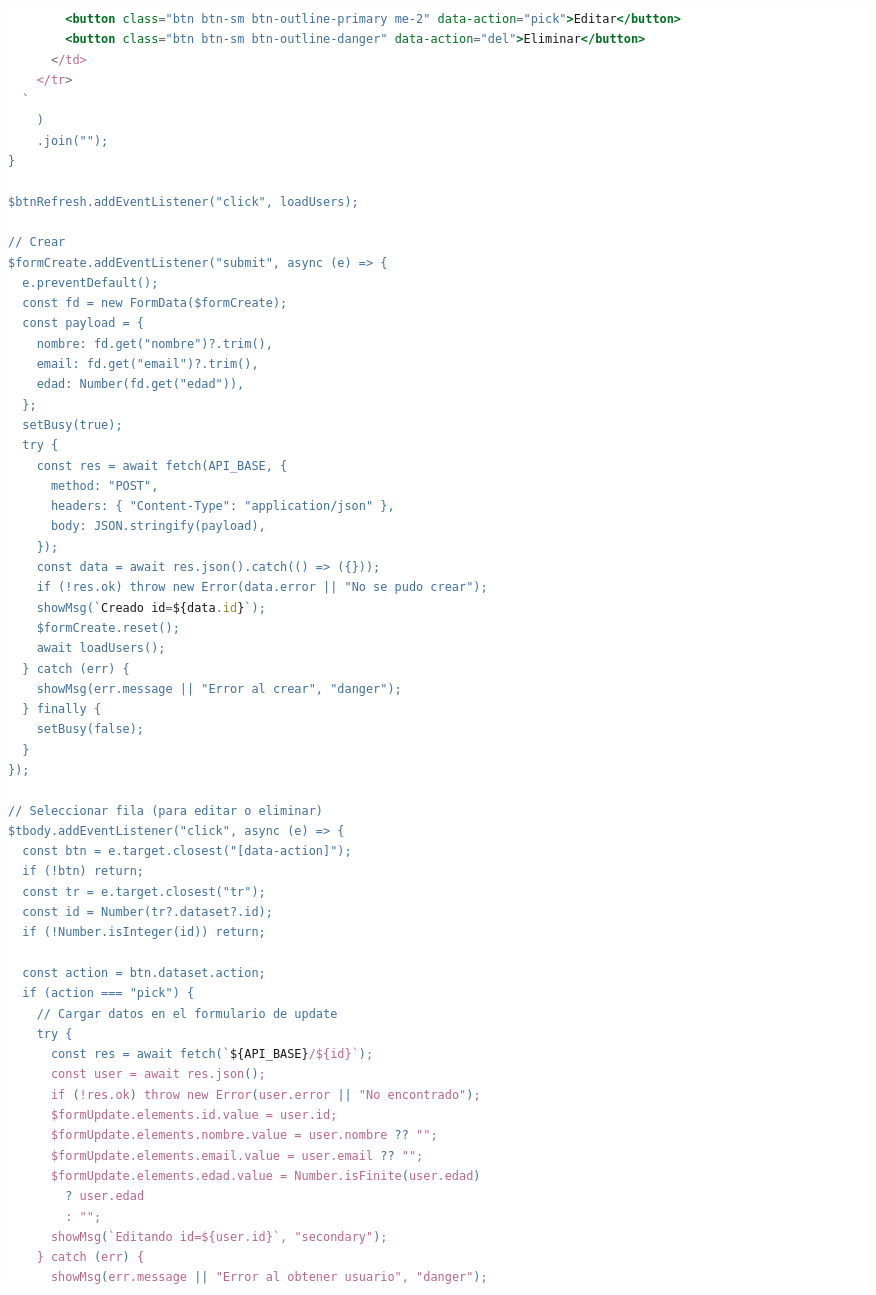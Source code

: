 ```jsx
        <button class="btn btn-sm btn-outline-primary me-2" data-action="pick">Editar</button>
        <button class="btn btn-sm btn-outline-danger" data-action="del">Eliminar</button>
      </td>
    </tr>
  `
    )
    .join("");
}

$btnRefresh.addEventListener("click", loadUsers);

// Crear
$formCreate.addEventListener("submit", async (e) => {
  e.preventDefault();
  const fd = new FormData($formCreate);
  const payload = {
    nombre: fd.get("nombre")?.trim(),
    email: fd.get("email")?.trim(),
    edad: Number(fd.get("edad")),
  };
  setBusy(true);
  try {
    const res = await fetch(API_BASE, {
      method: "POST",
      headers: { "Content-Type": "application/json" },
      body: JSON.stringify(payload),
    });
    const data = await res.json().catch(() => ({}));
    if (!res.ok) throw new Error(data.error || "No se pudo crear");
    showMsg(`Creado id=${data.id}`);
    $formCreate.reset();
    await loadUsers();
  } catch (err) {
    showMsg(err.message || "Error al crear", "danger");
  } finally {
    setBusy(false);
  }
});

// Seleccionar fila (para editar o eliminar)
$tbody.addEventListener("click", async (e) => {
  const btn = e.target.closest("[data-action]");
  if (!btn) return;
  const tr = e.target.closest("tr");
  const id = Number(tr?.dataset?.id);
  if (!Number.isInteger(id)) return;

  const action = btn.dataset.action;
  if (action === "pick") {
    // Cargar datos en el formulario de update
    try {
      const res = await fetch(`${API_BASE}/${id}`);
      const user = await res.json();
      if (!res.ok) throw new Error(user.error || "No encontrado");
      $formUpdate.elements.id.value = user.id;
      $formUpdate.elements.nombre.value = user.nombre ?? "";
      $formUpdate.elements.email.value = user.email ?? "";
      $formUpdate.elements.edad.value = Number.isFinite(user.edad)
        ? user.edad
        : "";
      showMsg(`Editando id=${user.id}`, "secondary");
    } catch (err) {
      showMsg(err.message || "Error al obtener usuario", "danger");
```